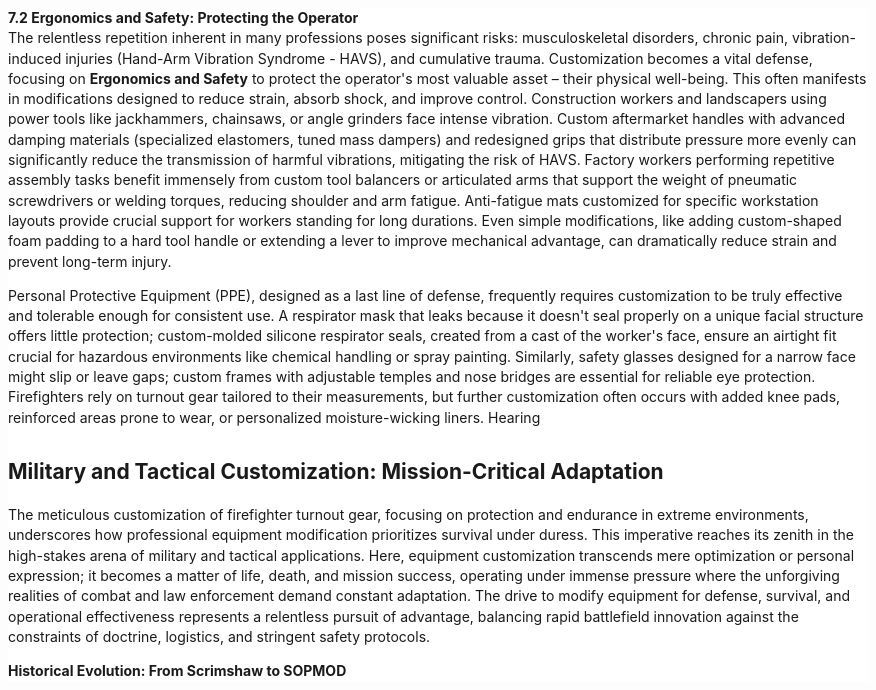 **7.2 Ergonomics and Safety: Protecting the Operator**  
The relentless repetition inherent in many professions poses significant risks: musculoskeletal disorders, chronic pain, vibration-induced injuries (Hand-Arm Vibration Syndrome - HAVS), and cumulative trauma. Customization becomes a vital defense, focusing on **Ergonomics and Safety** to protect the operator's most valuable asset – their physical well-being. This often manifests in modifications designed to reduce strain, absorb shock, and improve control. Construction workers and landscapers using power tools like jackhammers, chainsaws, or angle grinders face intense vibration. Custom aftermarket handles with advanced damping materials (specialized elastomers, tuned mass dampers) and redesigned grips that distribute pressure more evenly can significantly reduce the transmission of harmful vibrations, mitigating the risk of HAVS. Factory workers performing repetitive assembly tasks benefit immensely from custom tool balancers or articulated arms that support the weight of pneumatic screwdrivers or welding torques, reducing shoulder and arm fatigue. Anti-fatigue mats customized for specific workstation layouts provide crucial support for workers standing for long durations. Even simple modifications, like adding custom-shaped foam padding to a hard tool handle or extending a lever to improve mechanical advantage, can dramatically reduce strain and prevent long-term injury.

Personal Protective Equipment (PPE), designed as a last line of defense, frequently requires customization to be truly effective and tolerable enough for consistent use. A respirator mask that leaks because it doesn't seal properly on a unique facial structure offers little protection; custom-molded silicone respirator seals, created from a cast of the worker's face, ensure an airtight fit crucial for hazardous environments like chemical handling or spray painting. Similarly, safety glasses designed for a narrow face might slip or leave gaps; custom frames with adjustable temples and nose bridges are essential for reliable eye protection. Firefighters rely on turnout gear tailored to their measurements, but further customization often occurs with added knee pads, reinforced areas prone to wear, or personalized moisture-wicking liners. Hearing

## Military and Tactical Customization: Mission-Critical Adaptation

The meticulous customization of firefighter turnout gear, focusing on protection and endurance in extreme environments, underscores how professional equipment modification prioritizes survival under duress. This imperative reaches its zenith in the high-stakes arena of military and tactical applications. Here, equipment customization transcends mere optimization or personal expression; it becomes a matter of life, death, and mission success, operating under immense pressure where the unforgiving realities of combat and law enforcement demand constant adaptation. The drive to modify equipment for defense, survival, and operational effectiveness represents a relentless pursuit of advantage, balancing rapid battlefield innovation against the constraints of doctrine, logistics, and stringent safety protocols.

**Historical Evolution: From Scrimshaw to SOPMOD**  